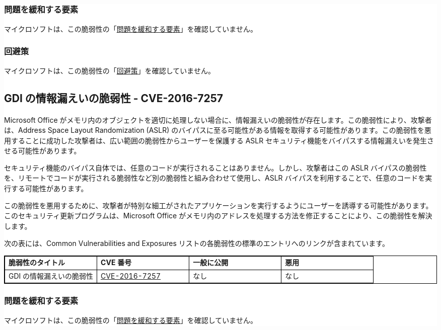 ### 問題を緩和する要素
  
マイクロソフトは、この脆弱性の「[問題を緩和する要素](https://technet.microsoft.com/ja-jp/library/security/dn848375.aspx)」を確認していません。
  
### 回避策
  
マイクロソフトは、この脆弱性の「[回避策](https://technet.microsoft.com/ja-jp/library/security/dn848375.aspx)」を確認していません。
  
GDI の情報漏えいの脆弱性 - CVE-2016-7257  
----------------------------------------
  
Microsoft Office がメモリ内のオブジェクトを適切に処理しない場合に、情報漏えいの脆弱性が存在します。この脆弱性により、攻撃者は、Address Space Layout Randomization (ASLR) のバイパスに至る可能性がある情報を取得する可能性があります。この脆弱性を悪用することに成功した攻撃者は、広い範囲の脆弱性からユーザーを保護する ASLR セキュリティ機能をバイパスする情報漏えいを発生させる可能性があります。
  
セキュリティ機能のバイパス自体では、任意のコードが実行されることはありません。しかし、攻撃者はこの ASLR バイパスの脆弱性を、リモートでコードが実行される脆弱性など別の脆弱性と組み合わせて使用し、ASLR バイパスを利用することで、任意のコードを実行する可能性があります。
  
この脆弱性を悪用するために、攻撃者が特別な細工がされたアプリケーションを実行するようにユーザーを誘導する可能性があります。このセキュリティ更新プログラムは、Microsoft Office がメモリ内のアドレスを処理する方法を修正することにより、この脆弱性を解決します。
  
次の表には、Common Vulnerabilities and Exposures リストの各脆弱性の標準のエントリへのリンクが含まれています。

<p> </p>
<table style="border:1px solid black;">
<colgroup>
<col width="25%" />
<col width="25%" />
<col width="25%" />
<col width="25%" />
</colgroup>
<tbody>
<tr class="odd">
<td style="border:1px solid black;"><strong>脆弱性のタイトル</strong></td>
<td style="border:1px solid black;"><strong>CVE 番号</strong></td>
<td style="border:1px solid black;"><strong>一般に公開</strong></td>
<td style="border:1px solid black;"><strong>悪用</strong></td>
</tr>
<tr class="even">
<td style="border:1px solid black;">GDI の情報漏えいの脆弱性</td>
<td style="border:1px solid black;"><a href="https://www.cve.mitre.org/cgi-bin/cvename.cgi?name=cve-2016-7257">CVE-2016-7257</a></td>
<td style="border:1px solid black;">なし</td>
<td style="border:1px solid black;">なし</td>
</tr>
</tbody>
</table>
  
### 問題を緩和する要素
  
マイクロソフトは、この脆弱性の「[問題を緩和する要素](https://technet.microsoft.com/ja-jp/library/security/dn848375.aspx)」を確認していません。
  